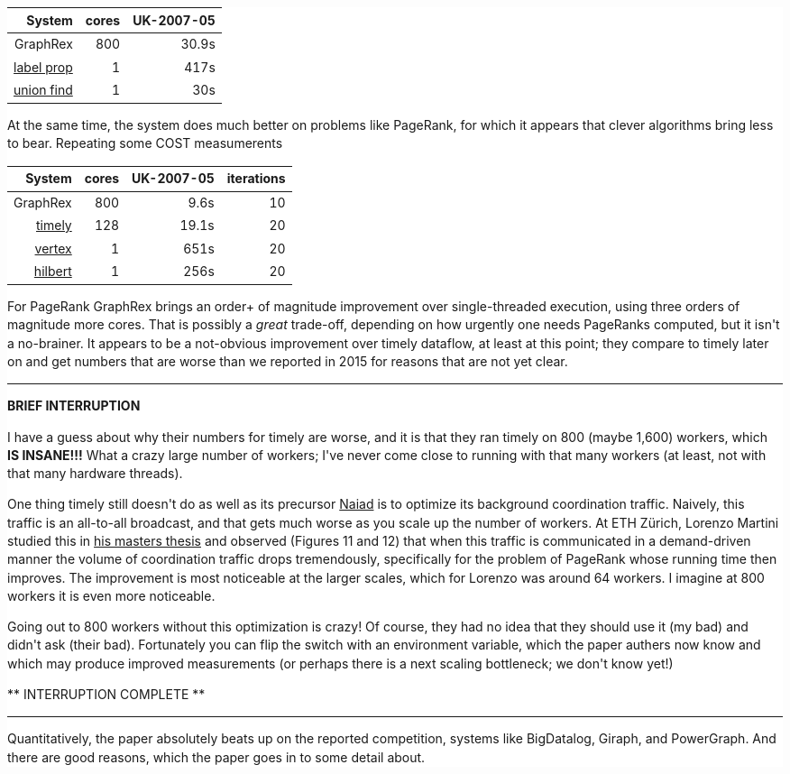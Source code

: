 | System     | cores | UK-2007-05 |
|-----------:|------:|-----------:|
| GraphRex   |   800 |      30.9s |
| [label prop](http://www.frankmcsherry.org/assets/COST.pdf) |     1 |       417s |
| [union find](http://www.frankmcsherry.org/assets/COST.pdf) |     1 |        30s |

At the same time, the system does much better on problems like PageRank, for which it appears that clever algorithms bring less to bear. Repeating some COST measumerents

| System     | cores | UK-2007-05 | iterations |
|-----------:|------:|-----------:|-----------:|
| GraphRex   |   800 |       9.6s |         10 |
| [timely](https://github.com/frankmcsherry/blog/blob/master/posts/2015-07-31.md#good-news-everyone-timely-dataflow-has-got-even-faster) | 128 | 19.1s | 20 |
| [vertex](http://www.frankmcsherry.org/assets/COST.pdf)     |     1 |       651s |         20 |
| [hilbert](http://www.frankmcsherry.org/assets/COST.pdf)    |     1 |       256s |         20 |

For PageRank GraphRex brings an order+ of magnitude improvement over single-threaded execution, using three orders of magnitude more cores. That is possibly a *great* trade-off, depending on how urgently one needs PageRanks computed, but it isn't a no-brainer. It appears to be a not-obvious improvement over timely dataflow, at least at this point; they compare to timely later on and get numbers that are worse than we reported in 2015 for reasons that are not yet clear.

---

**BRIEF INTERRUPTION**

I have a guess about why their numbers for timely are worse, and it is that they ran timely on 800 (maybe 1,600) workers, which **IS INSANE!!!** What a crazy large number of workers; I've never come close to running with that many workers (at least, not with that many hardware threads).

One thing timely still doesn't do as well as its precursor [Naiad](https://dl.acm.org/citation.cfm?id=2522738) is to optimize its background coordination traffic. Naively, this traffic is an all-to-all broadcast, and that gets much worse as you scale up the number of workers. At ETH Zürich, Lorenzo Martini studied this in [his masters thesis](https://www.research-collection.ethz.ch/handle/20.500.11850/338594) and observed (Figures 11 and 12) that when this traffic is communicated in a demand-driven manner the volume of coordination traffic drops tremendously, specifically for the problem of PageRank whose running time then improves. The improvement is most noticeable at the larger scales, which for Lorenzo was around 64 workers. I imagine at 800 workers it is even more noticeable.

Going out to 800 workers without this optimization is crazy! Of course, they had no idea that they should use it (my bad) and didn't ask (their bad). Fortunately you can flip the switch with an environment variable, which the paper authers now know and which may produce improved measurements (or perhaps there is a next scaling bottleneck; we don't know yet!)

** INTERRUPTION COMPLETE **

---

Quantitatively, the paper absolutely beats up on the reported competition, systems like BigDatalog, Giraph, and PowerGraph. And there are good reasons, which the paper goes in to some detail about.
